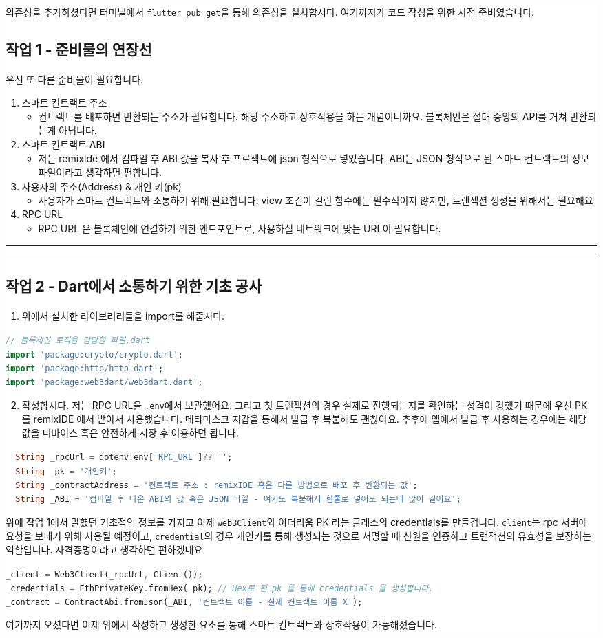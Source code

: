 의존성을 추가하셨다면 터미널에서 `flutter pub get`을 통해 의존성을 설치합시다. 여기까지가 코드 작성을 위한 사전 준비였습니다.

## 작업 1 - 준비물의 연장선

우선 또 다른 준비물이 필요합니다.

1. 스마트 컨트랙트 주소
   - 컨트랙트를 배포하면 반환되는 주소가 필요합니다. 해당 주소하고 상호작용을 하는 개념이니까요. 블록체인은 절대 중앙의 API를 거쳐 반환되는게 아닙니다.
2. 스마트 컨트랙트 ABI
   - 저는 remixIde 에서 컴파일 후 ABI 값을 복사 후 프로젝트에 json 형식으로 넣었습니다. ABI는 JSON 형식으로 된 스마트 컨트렉트의 정보 파일이라고 생각하면 편합니다.
3. 사용자의 주소(Address) & 개인 키(pk)
   - 사용자가 스마트 컨트랙트와 소통하기 위해 필요합니다. view 조건이 걸린 함수에는 필수적이지 않지만, 트랜잭션 생성을 위해서는 필요해요
4. RPC URL
   - RPC URL 은 블록체인에 연결하기 위한 엔드포인트로, 사용하실 네트워크에 맞는 URL이 필요합니다.

---

---

## 작업 2 - Dart에서 소통하기 위한 기초 공사

1. 위에서 설치한 라이브러리들을 import를 해줍시다.

```dart
// 블록체인 로직을 담당할 파일.dart
import 'package:crypto/crypto.dart';
import 'package:http/http.dart';
import 'package:web3dart/web3dart.dart';
```

2. 작성합시다.
   저는 RPC URL을 `.env`에서 보관했어요.
   그리고 첫 트랜잭션의 경우 실제로 진행되는지를 확인하는 성격이 강했기 때문에 우선 PK 를 remixIDE 에서 받아서 사용했습니다. 메타마스크 지갑을 통해서 발급 후 복붙해도 괜찮아요. 추후에 앱에서 발급 후 사용하는 경우에는 해당 값을 디바이스 혹은 안전하게 저장 후 이용하면 됩니다.

```dart
  String _rpcUrl = dotenv.env['RPC_URL']?? '';
  String _pk = '개인키';
  String _contractAddress = '컨트랙트 주소 : remixIDE 혹은 다른 방법으로 배포 후 반환되는 값';
  String _ABI = '컴파일 후 나온 ABI의 값 혹은 JSON 파일 - 여기도 복붙해서 한줄로 넣어도 되는데 많이 길어요';

```

위에 작업 1에서 말헀던 기초적인 정보를 가지고 이제 `web3Client`와 이더리움 PK 라는 클래스의 credentials를 만들겁니다.
`client`는 rpc 서버에 요청을 보내기 위해 사용될 예정이고, `credential`의 경우 개인키를 통해 생성되는 것으로 서명할 때 신원을 인증하고 트랜잭션의 유효성을 보장하는 역할입니다. 자격증명이라고 생각하면 편하겠네요

```dart
_client = Web3Client(_rpcUrl, Client());
_credentials = EthPrivateKey.fromHex(_pk); // Hex로 된 pk 를 통해 credentials 를 생성합니다.
_contract = ContractAbi.fromJson(_ABI, '컨트랙트 이름 - 실제 컨트랙트 이름 X');
```

여기까지 오셨다면 이제 위에서 작성하고 생성한 요소를 통해 스마트 컨트랙트와 상호작용이 가능해졌습니다.
